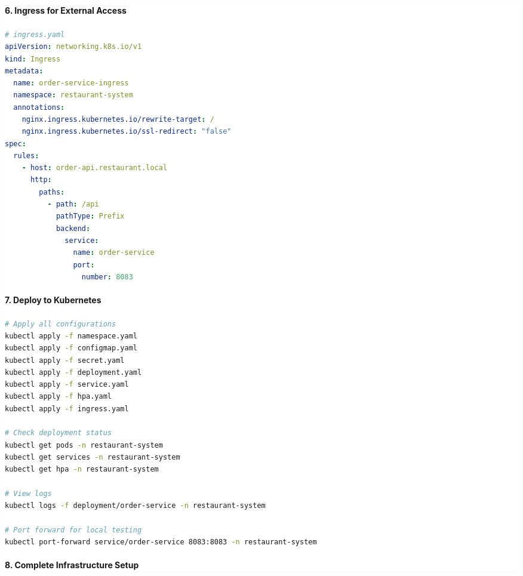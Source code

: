 
#### 6. **Ingress for External Access**

```yaml
# ingress.yaml
apiVersion: networking.k8s.io/v1
kind: Ingress
metadata:
  name: order-service-ingress
  namespace: restaurant-system
  annotations:
    nginx.ingress.kubernetes.io/rewrite-target: /
    nginx.ingress.kubernetes.io/ssl-redirect: "false"
spec:
  rules:
    - host: order-api.restaurant.local
      http:
        paths:
          - path: /api
            pathType: Prefix
            backend:
              service:
                name: order-service
                port:
                  number: 8083
```

#### 7. **Deploy to Kubernetes**

```bash
# Apply all configurations
kubectl apply -f namespace.yaml
kubectl apply -f configmap.yaml
kubectl apply -f secret.yaml
kubectl apply -f deployment.yaml
kubectl apply -f service.yaml
kubectl apply -f hpa.yaml
kubectl apply -f ingress.yaml

# Check deployment status
kubectl get pods -n restaurant-system
kubectl get services -n restaurant-system
kubectl get hpa -n restaurant-system

# View logs
kubectl logs -f deployment/order-service -n restaurant-system

# Port forward for local testing
kubectl port-forward service/order-service 8083:8083 -n restaurant-system
```

#### 8. **Complete Infrastructure Setup**
